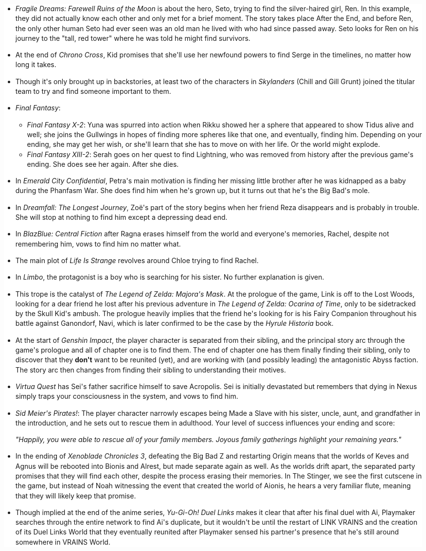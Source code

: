 -   _Fragile Dreams: Farewell Ruins of the Moon_ is about the hero, Seto, trying to find the silver-haired girl, Ren. In this example, they did not actually know each other and only met for a brief moment. The story takes place After the End, and before Ren, the only other human Seto had ever seen was an old man he lived with who had since passed away. Seto looks for Ren on his journey to the "tall, red tower" where he was told he might find survivors.
-   At the end of _Chrono Cross_, Kid promises that she'll use her newfound powers to find Serge in the timelines, no matter how long it takes.
-   Though it's only brought up in backstories, at least two of the characters in _Skylanders_ (Chill and Gill Grunt) joined the titular team to try and find someone important to them.
-   _Final Fantasy_:
    -   _Final Fantasy X-2_: Yuna was spurred into action when Rikku showed her a sphere that appeared to show Tidus alive and well; she joins the Gullwings in hopes of finding more spheres like that one, and eventually, finding him. Depending on your ending, she may get her wish, or she'll learn that she has to move on with her life. Or the world might explode.
    -   _Final Fantasy XIII-2_: Serah goes on her quest to find Lightning, who was removed from history after the previous game's ending. She does see her again. After she dies.
-   In _Emerald City Confidential_, Petra's main motivation is finding her missing little brother after he was kidnapped as a baby during the Phanfasm War. She does find him when he's grown up, but it turns out that he's the Big Bad's mole.
-   In _Dreamfall: The Longest Journey_, Zoë's part of the story begins when her friend Reza disappears and is probably in trouble. She will stop at nothing to find him except a depressing dead end.
-   In _BlazBlue: Central Fiction_ after Ragna erases himself from the world and everyone's memories, Rachel, despite not remembering him, vows to find him no matter what.
-   The main plot of _Life Is Strange_ revolves around Chloe trying to find Rachel.
-   In _Limbo_, the protagonist is a boy who is searching for his sister. No further explanation is given.
-   This trope is the catalyst of _The Legend of Zelda: Majora's Mask_. At the prologue of the game, Link is off to the Lost Woods, looking for a dear friend he lost after his previous adventure in _The Legend of Zelda: Ocarina of Time_, only to be sidetracked by the Skull Kid's ambush. The prologue heavily implies that the friend he's looking for is his Fairy Companion throughout his battle against Ganondorf, Navi, which is later confirmed to be the case by the _Hyrule Historia_ book.
-   At the start of _Genshin Impact_, the player character is separated from their sibling, and the principal story arc through the game's prologue and all of chapter one is to find them. The end of chapter one has them finally finding their sibling, only to discover that they **don't** want to be reunited (yet), and are working with (and possibly leading) the antagonistic Abyss faction. The story arc then changes from finding their sibling to understanding their motives.
-   _Virtua Quest_ has Sei's father sacrifice himself to save Acropolis. Sei is initially devastated but remembers that dying in Nexus simply traps your consciousness in the system, and vows to find him.
-   _Sid Meier's Pirates!_: The player character narrowly escapes being Made a Slave with his sister, uncle, aunt, and grandfather in the introduction, and he sets out to rescue them in adulthood. Your level of success influences your ending and score:
    
    _"Happily, you were able to rescue all of your family members. Joyous family gatherings highlight your remaining years."_
    
-   In the ending of _Xenoblade Chronicles 3_, defeating the Big Bad Z and restarting Origin means that the worlds of Keves and Agnus will be rebooted into Bionis and Alrest, but made separate again as well. As the worlds drift apart, the separated party promises that they will find each other, despite the process erasing their memories. In The Stinger, we see the first cutscene in the game, but instead of Noah witnessing the event that created the world of Aionis, he hears a very familiar flute, meaning that they will likely keep that promise.
-   Though implied at the end of the anime series, _Yu-Gi-Oh! Duel Links_ makes it clear that after his final duel with Ai, Playmaker searches through the entire network to find Ai's duplicate, but it wouldn't be until the restart of LINK VRAINS and the creation of its Duel Links World that they eventually reunited after Playmaker sensed his partner's presence that he's still around somewhere in VRAINS World.
